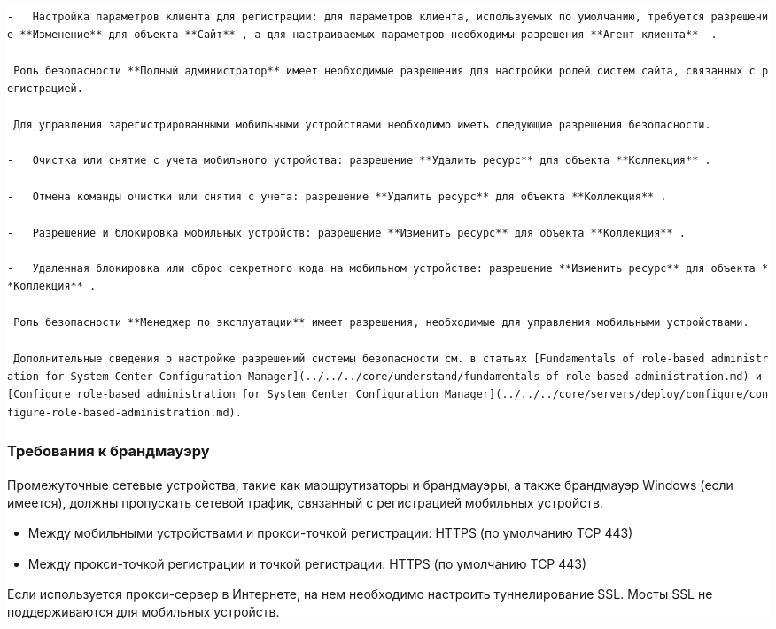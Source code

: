     -   Настройка параметров клиента для регистрации: для параметров клиента, используемых по умолчанию, требуется разрешение **Изменение** для объекта **Сайт** , а для настраиваемых параметров необходимы разрешения **Агент клиента**  .  

     Роль безопасности **Полный администратор** имеет необходимые разрешения для настройки ролей систем сайта, связанных с регистрацией.  

     Для управления зарегистрированными мобильными устройствами необходимо иметь следующие разрешения безопасности.  

    -   Очистка или снятие с учета мобильного устройства: разрешение **Удалить ресурс** для объекта **Коллекция** .  

    -   Отмена команды очистки или снятия с учета: разрешение **Удалить ресурс** для объекта **Коллекция** .  

    -   Разрешение и блокировка мобильных устройств: разрешение **Изменить ресурс** для объекта **Коллекция** .  

    -   Удаленная блокировка или сброс секретного кода на мобильном устройстве: разрешение **Изменить ресурс** для объекта **Коллекция** .  

     Роль безопасности **Менеджер по эксплуатации** имеет разрешения, необходимые для управления мобильными устройствами.  

     Дополнительные сведения о настройке разрешений системы безопасности см. в статьях [Fundamentals of role-based administration for System Center Configuration Manager](../../../core/understand/fundamentals-of-role-based-administration.md) и  [Configure role-based administration for System Center Configuration Manager](../../../core/servers/deploy/configure/configure-role-based-administration.md).  

### <a name="firewall-requirements"></a>Требования к брандмауэру  
 Промежуточные сетевые устройства, такие как маршрутизаторы и брандмауэры, а также брандмауэр Windows (если имеется), должны пропускать сетевой трафик, связанный с регистрацией мобильных устройств.  

-   Между мобильными устройствами и прокси-точкой регистрации: HTTPS (по умолчанию TCP 443)  

-   Между прокси-точкой регистрации и точкой регистрации: HTTPS (по умолчанию TCP 443)  

 Если используется прокси-сервер в Интернете, на нем необходимо настроить туннелирование SSL. Мосты SSL не поддерживаются для мобильных устройств.  
